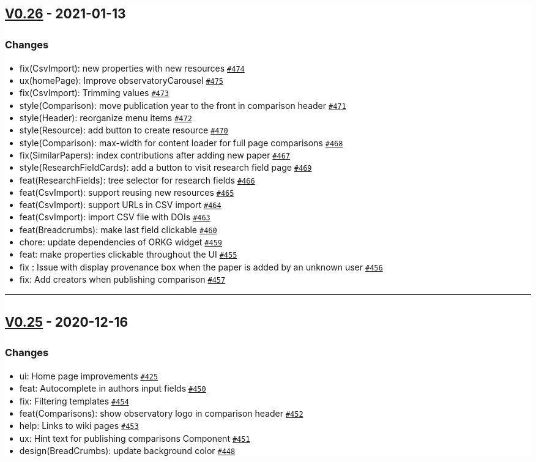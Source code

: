 ## [V0.26](https://gitlab.com/TIBHannover/orkg/orkg-frontend/compare/V0.25...V0.26) - 2021-01-13

### Changes

- fix(CsvImport): new properties with new resources [`#474`](https://gitlab.com/TIBHannover/orkg/orkg-frontend/merge_requests/474)
- ux(homePage): Improve observatoryCarousel [`#475`](https://gitlab.com/TIBHannover/orkg/orkg-frontend/merge_requests/475)
- fix(CsvImport): Trimming values [`#473`](https://gitlab.com/TIBHannover/orkg/orkg-frontend/merge_requests/473)
- style(Comparison): move publication year to the front in comparison header [`#471`](https://gitlab.com/TIBHannover/orkg/orkg-frontend/merge_requests/471)
- style(Header): reorganize menu items [`#472`](https://gitlab.com/TIBHannover/orkg/orkg-frontend/merge_requests/472)
- style(Resource): add button to create resource [`#470`](https://gitlab.com/TIBHannover/orkg/orkg-frontend/merge_requests/470)
- style(Comparison): max-width for content loader for full page comparisons [`#468`](https://gitlab.com/TIBHannover/orkg/orkg-frontend/merge_requests/468)
- fix(SimilarPapers): index contributions after adding new paper [`#467`](https://gitlab.com/TIBHannover/orkg/orkg-frontend/merge_requests/467)
- style(ResearchFieldCards): add a button to visit research field page [`#469`](https://gitlab.com/TIBHannover/orkg/orkg-frontend/merge_requests/469)
- feat(ResearchFields): tree selector for research fields [`#466`](https://gitlab.com/TIBHannover/orkg/orkg-frontend/merge_requests/466)
- feat(CsvImport): support reusing new resources [`#465`](https://gitlab.com/TIBHannover/orkg/orkg-frontend/merge_requests/465)
- feat(CsvImport): support URLs in CSV import [`#464`](https://gitlab.com/TIBHannover/orkg/orkg-frontend/merge_requests/464)
- feat(CsvImport): import CSV file with DOIs [`#463`](https://gitlab.com/TIBHannover/orkg/orkg-frontend/merge_requests/463)
- feat(Breadcrumbs): make last field clickable [`#460`](https://gitlab.com/TIBHannover/orkg/orkg-frontend/merge_requests/460)
- chore: update dependencies of ORKG widget [`#459`](https://gitlab.com/TIBHannover/orkg/orkg-frontend/merge_requests/459)
- feat: make properties clickable throughout the UI [`#455`](https://gitlab.com/TIBHannover/orkg/orkg-frontend/merge_requests/455)
- fix : Issue with display provenance box when the paper is added by an unknown user [`#456`](https://gitlab.com/TIBHannover/orkg/orkg-frontend/merge_requests/456)
- fix: Add creators when publishing comparison [`#457`](https://gitlab.com/TIBHannover/orkg/orkg-frontend/merge_requests/457)

---
## [V0.25](https://gitlab.com/TIBHannover/orkg/orkg-frontend/compare/V0.24...V0.25) - 2020-12-16

### Changes

- ui: Home page improvements [`#425`](https://gitlab.com/TIBHannover/orkg/orkg-frontend/merge_requests/425)
- feat: Autocomplete in authors input fields [`#450`](https://gitlab.com/TIBHannover/orkg/orkg-frontend/merge_requests/450)
- fix: Filtering templates [`#454`](https://gitlab.com/TIBHannover/orkg/orkg-frontend/merge_requests/454)
- feat(Comparisons): show observatory logo in comparison header [`#452`](https://gitlab.com/TIBHannover/orkg/orkg-frontend/merge_requests/452)
- help: Links to wiki pages [`#453`](https://gitlab.com/TIBHannover/orkg/orkg-frontend/merge_requests/453)
- ux: Hint text for publishing comparisons Component [`#451`](https://gitlab.com/TIBHannover/orkg/orkg-frontend/merge_requests/451)
- design(BreadCrumbs): update background color [`#448`](https://gitlab.com/TIBHannover/orkg/orkg-frontend/merge_requests/448)